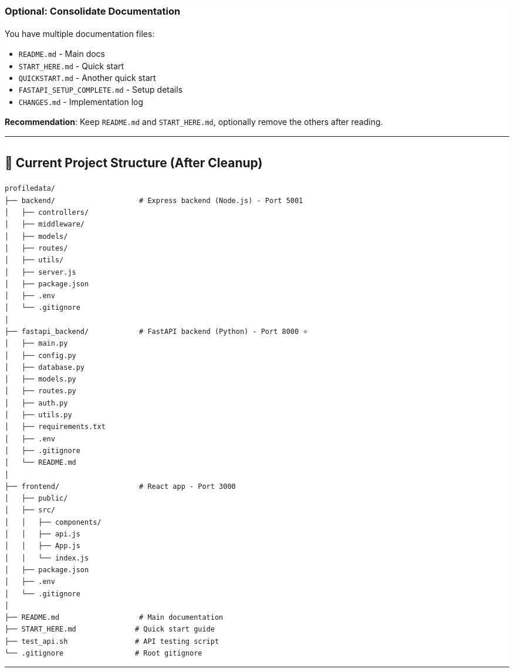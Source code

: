 ### Optional: Consolidate Documentation

You have multiple documentation files:
- `README.md` - Main docs
- `START_HERE.md` - Quick start
- `QUICKSTART.md` - Another quick start
- `FASTAPI_SETUP_COMPLETE.md` - Setup details
- `CHANGES.md` - Implementation log

**Recommendation**: Keep `README.md` and `START_HERE.md`, optionally remove the others after reading.

---

## 📁 Current Project Structure (After Cleanup)

```
profiledata/
├── backend/                    # Express backend (Node.js) - Port 5001
│   ├── controllers/
│   ├── middleware/
│   ├── models/
│   ├── routes/
│   ├── utils/
│   ├── server.js
│   ├── package.json
│   ├── .env
│   └── .gitignore
│
├── fastapi_backend/            # FastAPI backend (Python) - Port 8000 ⭐
│   ├── main.py
│   ├── config.py
│   ├── database.py
│   ├── models.py
│   ├── routes.py
│   ├── auth.py
│   ├── utils.py
│   ├── requirements.txt
│   ├── .env
│   ├── .gitignore
│   └── README.md
│
├── frontend/                   # React app - Port 3000
│   ├── public/
│   ├── src/
│   │   ├── components/
│   │   ├── api.js
│   │   ├── App.js
│   │   └── index.js
│   ├── package.json
│   ├── .env
│   └── .gitignore
│
├── README.md                   # Main documentation
├── START_HERE.md              # Quick start guide
├── test_api.sh                # API testing script
└── .gitignore                 # Root gitignore

```

---